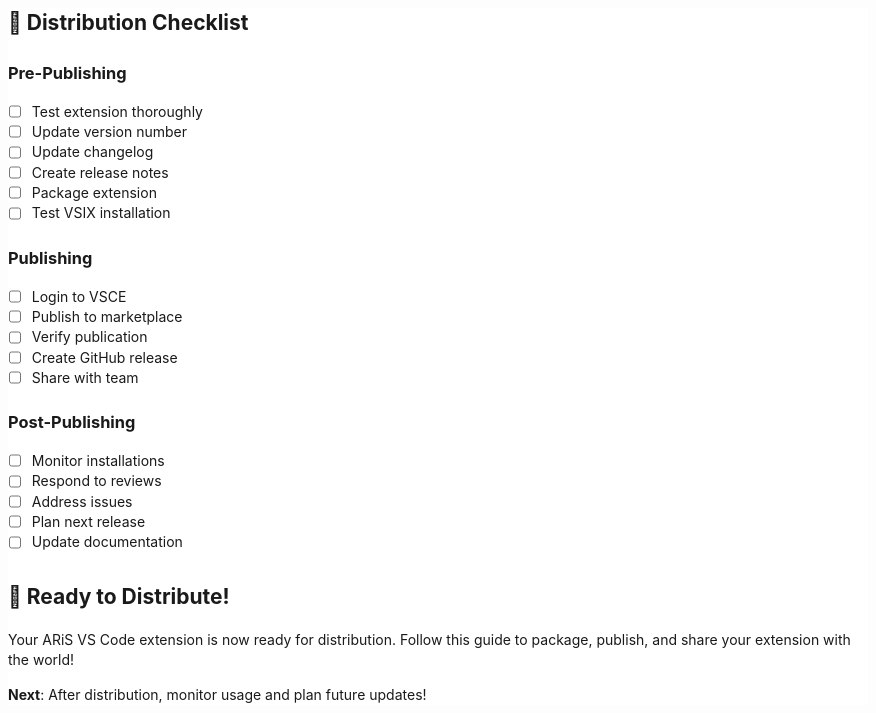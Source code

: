 ## 🎯 **Distribution Checklist**

### **Pre-Publishing**
- [ ] Test extension thoroughly
- [ ] Update version number
- [ ] Update changelog
- [ ] Create release notes
- [ ] Package extension
- [ ] Test VSIX installation

### **Publishing**
- [ ] Login to VSCE
- [ ] Publish to marketplace
- [ ] Verify publication
- [ ] Create GitHub release
- [ ] Share with team

### **Post-Publishing**
- [ ] Monitor installations
- [ ] Respond to reviews
- [ ] Address issues
- [ ] Plan next release
- [ ] Update documentation

## 🎉 **Ready to Distribute!**

Your ARiS VS Code extension is now ready for distribution. Follow this guide to package, publish, and share your extension with the world!

**Next**: After distribution, monitor usage and plan future updates! 